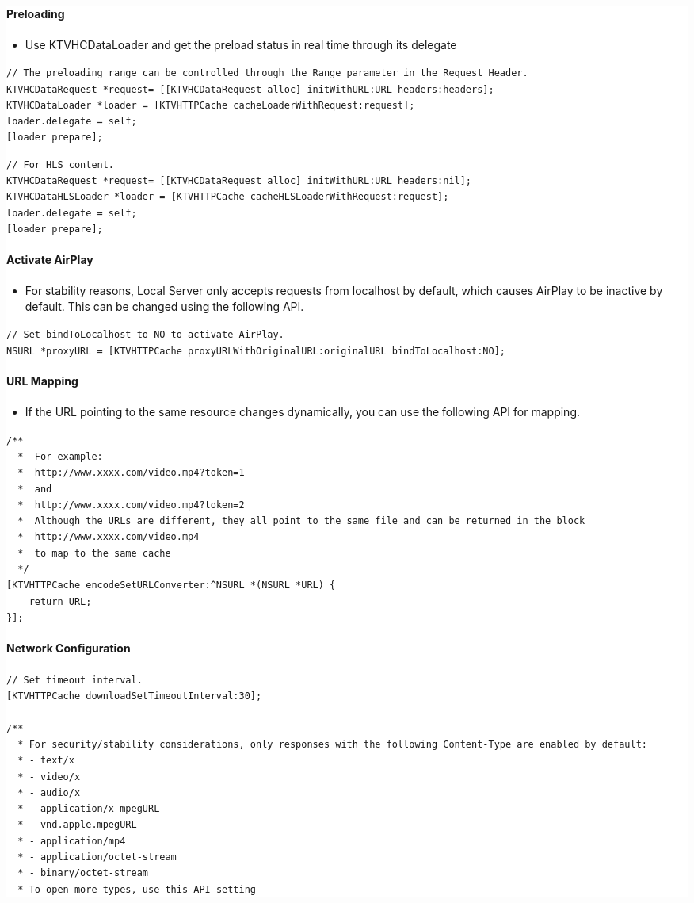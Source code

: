 #### Preloading

- Use KTVHCDataLoader and get the preload status in real time through its delegate

```objc
// The preloading range can be controlled through the Range parameter in the Request Header.
KTVHCDataRequest *request= [[KTVHCDataRequest alloc] initWithURL:URL headers:headers];
KTVHCDataLoader *loader = [KTVHTTPCache cacheLoaderWithRequest:request];
loader.delegate = self;
[loader prepare];
```

```objc
// For HLS content.
KTVHCDataRequest *request= [[KTVHCDataRequest alloc] initWithURL:URL headers:nil];
KTVHCDataHLSLoader *loader = [KTVHTTPCache cacheHLSLoaderWithRequest:request];
loader.delegate = self;
[loader prepare];
```

#### Activate AirPlay

- For stability reasons, Local Server only accepts requests from localhost by default, which causes AirPlay to be inactive by default. This can be changed using the following API.

```objc
// Set bindToLocalhost to NO to activate AirPlay.
NSURL *proxyURL = [KTVHTTPCache proxyURLWithOriginalURL:originalURL bindToLocalhost:NO];
```

#### URL Mapping

- If the URL pointing to the same resource changes dynamically, you can use the following API for mapping.

```objc
/**
  *  For example:
  *  http://www.xxxx.com/video.mp4?token=1
  *  and
  *  http://www.xxxx.com/video.mp4?token=2
  *  Although the URLs are different, they all point to the same file and can be returned in the block
  *  http://www.xxxx.com/video.mp4
  *  to map to the same cache
  */ 
[KTVHTTPCache encodeSetURLConverter:^NSURL *(NSURL *URL) {
    return URL;
}];
```

#### Network Configuration

```objc
// Set timeout interval.
[KTVHTTPCache downloadSetTimeoutInterval:30];

/**
  * For security/stability considerations, only responses with the following Content-Type are enabled by default:
  * - text/x
  * - video/x
  * - audio/x
  * - application/x-mpegURL
  * - vnd.apple.mpegURL
  * - application/mp4
  * - application/octet-stream
  * - binary/octet-stream
  * To open more types, use this API setting
```